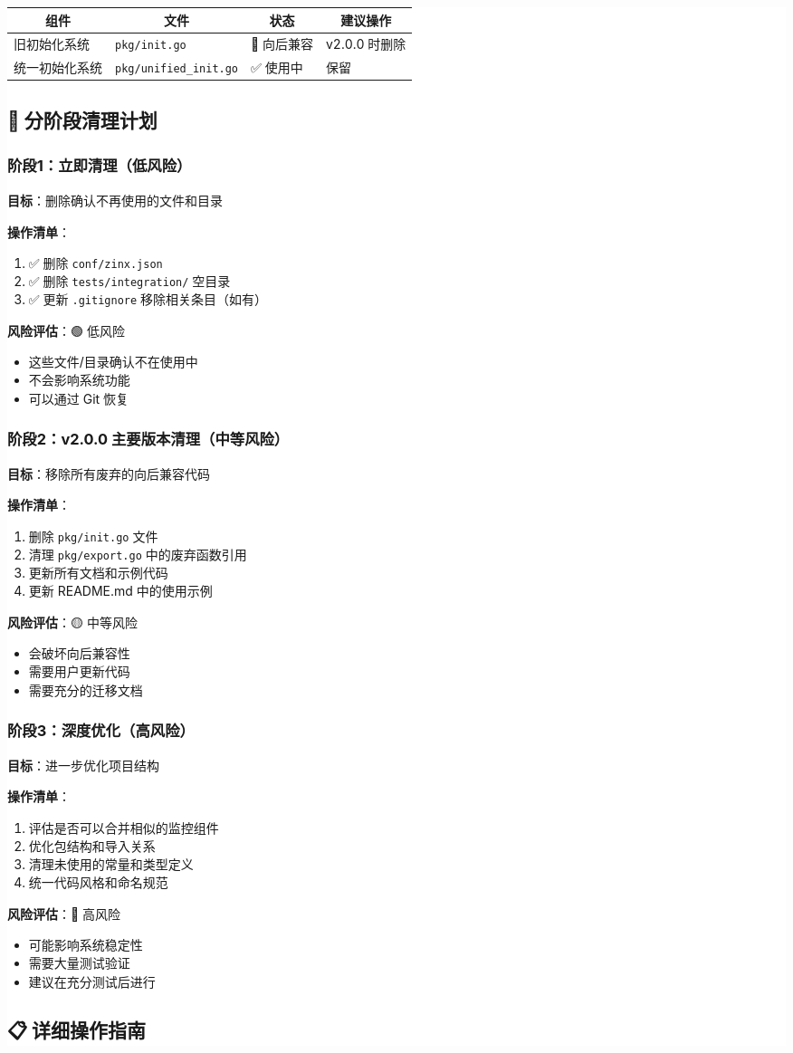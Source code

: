 | 组件 | 文件 | 状态 | 建议操作 |
|------|------|-------|----------|
| 旧初始化系统 | `pkg/init.go` | 🔄 向后兼容 | v2.0.0 时删除 |
| 统一初始化系统 | `pkg/unified_init.go` | ✅ 使用中 | 保留 |

## 🚀 分阶段清理计划

### 阶段1：立即清理（低风险）

**目标**：删除确认不再使用的文件和目录

**操作清单**：
1. ✅ 删除 `conf/zinx.json`
2. ✅ 删除 `tests/integration/` 空目录
3. ✅ 更新 `.gitignore` 移除相关条目（如有）

**风险评估**：🟢 低风险
- 这些文件/目录确认不在使用中
- 不会影响系统功能
- 可以通过 Git 恢复

### 阶段2：v2.0.0 主要版本清理（中等风险）

**目标**：移除所有废弃的向后兼容代码

**操作清单**：
1. 删除 `pkg/init.go` 文件
2. 清理 `pkg/export.go` 中的废弃函数引用
3. 更新所有文档和示例代码
4. 更新 README.md 中的使用示例

**风险评估**：🟡 中等风险
- 会破坏向后兼容性
- 需要用户更新代码
- 需要充分的迁移文档

### 阶段3：深度优化（高风险）

**目标**：进一步优化项目结构

**操作清单**：
1. 评估是否可以合并相似的监控组件
2. 优化包结构和导入关系
3. 清理未使用的常量和类型定义
4. 统一代码风格和命名规范

**风险评估**：🔴 高风险
- 可能影响系统稳定性
- 需要大量测试验证
- 建议在充分测试后进行

## 📋 详细操作指南
